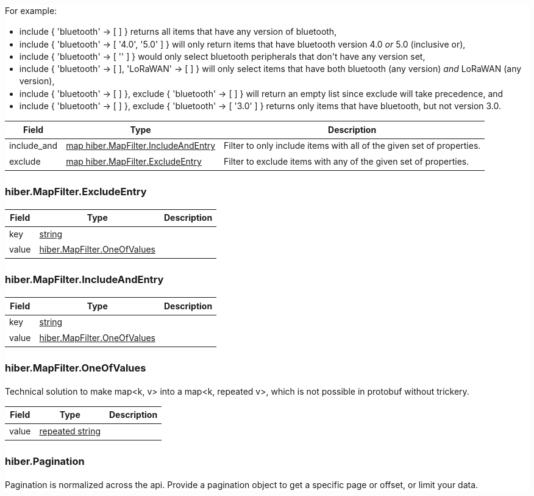 For example:
- include { 'bluetooth' -> [ ] }
    returns all items that have any version of bluetooth,
- include { 'bluetooth' -> [ '4.0', '5.0' ] }
    will only return items that have bluetooth version 4.0 _or_ 5.0 (inclusive or),
- include { 'bluetooth' -> [ '' ] }
    would only select bluetooth peripherals that don't have any version set,
- include { 'bluetooth' -> [ ], 'LoRaWAN' -> [ ] }
    will only select items that have both bluetooth (any version) _and_ LoRaWAN (any version),
- include { 'bluetooth' -> [ ] }, exclude { 'bluetooth' -> [ ] }
    will return an empty list since exclude will take precedence, and
- include { 'bluetooth' -> [ ] }, exclude { 'bluetooth' -> [ '3.0' ] }
    returns only items that have bluetooth, but not version 3.0.

| Field | Type | Description |
| ----- | ---- | ----------- |
| include_and | [map hiber.MapFilter.IncludeAndEntry](#hibermapfilterincludeandentry) | Filter to only include items with all of the given set of properties. |
| exclude | [map hiber.MapFilter.ExcludeEntry](#hibermapfilterexcludeentry) | Filter to exclude items with any of the given set of properties. |

### hiber.MapFilter.ExcludeEntry



| Field | Type | Description |
| ----- | ---- | ----------- |
| key | [ string](#string) |  |
| value | [ hiber.MapFilter.OneOfValues](#hibermapfilteroneofvalues) |  |

### hiber.MapFilter.IncludeAndEntry



| Field | Type | Description |
| ----- | ---- | ----------- |
| key | [ string](#string) |  |
| value | [ hiber.MapFilter.OneOfValues](#hibermapfilteroneofvalues) |  |

### hiber.MapFilter.OneOfValues

Technical solution to make map<k, v> into a map<k, repeated v>,
which is not possible in protobuf without trickery.

| Field | Type | Description |
| ----- | ---- | ----------- |
| value | [repeated string](#string) |  |

### hiber.Pagination

Pagination is normalized across the api. Provide a pagination object to get a specific page or offset,
or limit your data.

